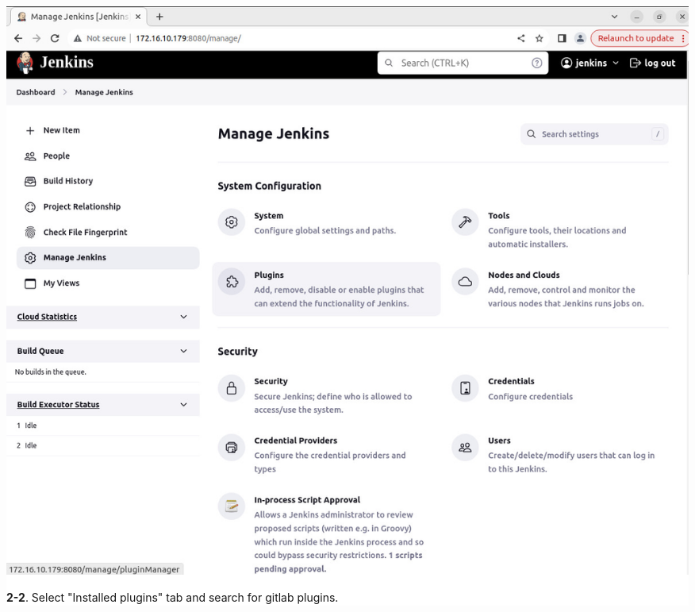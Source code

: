 ![jenkins-gitlab-intg-09](./jenkins.gitlab.integration.images/jenkins-gitlab-intg-09-system-plugins.jpg)


**2-2**. Select "Installed plugins" tab and search for gitlab plugins.

